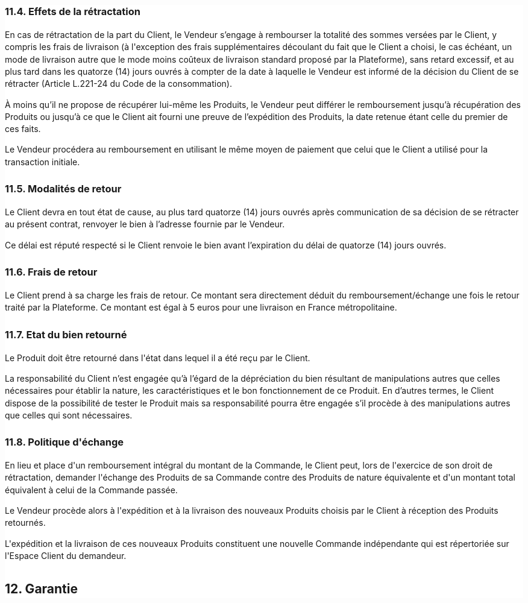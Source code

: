 ### 11.4. Effets de la rétractation

En cas de rétractation de la part du Client, le Vendeur s’engage à rembourser la totalité des sommes versées par le Client, y compris les frais de livraison (à l'exception des frais supplémentaires découlant du fait que le Client a choisi, le cas échéant, un mode de livraison autre que le mode moins coûteux de livraison standard proposé par la Plateforme), sans retard excessif, et au plus tard dans les quatorze (14) jours ouvrés à compter de la date à laquelle le Vendeur est informé de la décision du Client de se rétracter (Article L.221-24 du Code de la consommation).

À moins qu’il ne propose de récupérer lui-même les Produits, le Vendeur peut différer le remboursement jusqu’à récupération des Produits ou jusqu’à ce que le Client ait fourni une preuve de l’expédition des Produits, la date retenue étant celle du premier de ces faits.

Le Vendeur procédera au remboursement en utilisant le même moyen de paiement que celui que le Client a utilisé pour la transaction initiale.

### 11.5. Modalités de retour

Le Client devra en tout état de cause, au plus tard quatorze (14) jours ouvrés après communication de sa décision de se rétracter au présent contrat, renvoyer le bien à l’adresse fournie par le Vendeur.

Ce délai est réputé respecté si le Client renvoie le bien avant l’expiration du délai de quatorze (14) jours ouvrés.

### 11.6. Frais de retour

Le Client prend à sa charge les frais de retour. Ce montant sera directement déduit du remboursement/échange une fois le retour traité par la Plateforme. Ce montant est égal à 5 euros pour une livraison en France métropolitaine.

### 11.7. Etat du bien retourné

Le Produit doit être retourné dans l'état dans lequel il a été reçu par le Client.

La responsabilité du Client n’est engagée qu’à l’égard de la dépréciation du bien résultant de manipulations autres que celles nécessaires pour établir la nature, les caractéristiques et le bon fonctionnement de ce Produit. En d’autres termes, le Client dispose de la possibilité de tester le Produit mais sa responsabilité pourra être engagée s’il procède à des manipulations autres que celles qui sont nécessaires.

### 11.8. Politique d'échange

En lieu et place d'un remboursement intégral du montant de la Commande, le Client peut, lors de l'exercice de son droit de rétractation, demander l'échange des Produits de sa Commande contre des Produits de nature équivalente et d'un montant total équivalent à celui de la Commande passée.

Le Vendeur procède alors à l'expédition et à la livraison des nouveaux Produits choisis par le Client à réception des Produits retournés.

L'expédition et la livraison de ces nouveaux Produits constituent une nouvelle Commande indépendante qui est répertoriée sur l'Espace Client du demandeur.

## 12. Garantie

